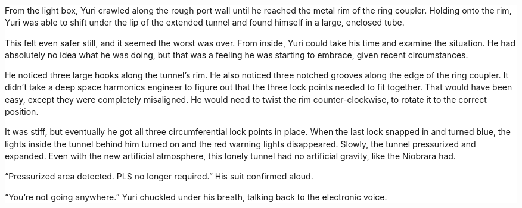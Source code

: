 From the light box, Yuri crawled along the rough port wall until he reached the metal rim of the ring coupler. Holding onto the rim, Yuri was able to shift under the lip of the extended tunnel and found himself in a large, enclosed tube.

This felt even safer still, and it seemed the worst was over. From inside, Yuri could take his time and examine the situation. He had absolutely no idea what he was doing, but that was a feeling he was starting to embrace, given recent circumstances.

He noticed three large hooks along the tunnel’s rim. He also noticed three notched grooves along the edge of the ring coupler. It didn’t take a deep space harmonics engineer to figure out that the three lock points needed to fit together. That would have been easy, except they were completely misaligned. He would need to twist the rim counter-clockwise, to rotate it to the correct position.

It was stiff, but eventually he got all three circumferential lock points in place. When the last lock snapped in and turned blue, the lights inside the tunnel behind him turned on and the red warning lights disappeared. Slowly, the tunnel pressurized and expanded. Even with the new artificial atmosphere, this lonely tunnel had no artificial gravity, like the Niobrara had.

“Pressurized area detected. PLS no longer required.” His suit confirmed aloud.

“You’re not going anywhere.” Yuri chuckled under his breath, talking back to the electronic voice.
